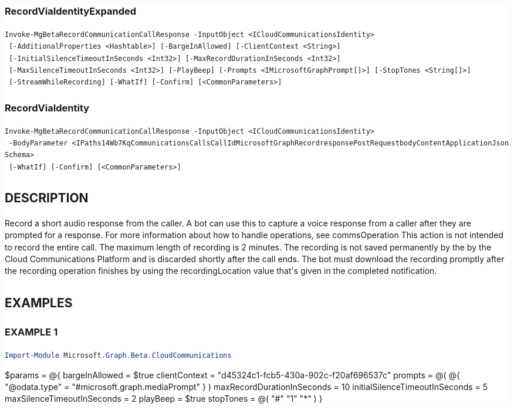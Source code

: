 ### RecordViaIdentityExpanded
```
Invoke-MgBetaRecordCommunicationCallResponse -InputObject <ICloudCommunicationsIdentity>
 [-AdditionalProperties <Hashtable>] [-BargeInAllowed] [-ClientContext <String>]
 [-InitialSilenceTimeoutInSeconds <Int32>] [-MaxRecordDurationInSeconds <Int32>]
 [-MaxSilenceTimeoutInSeconds <Int32>] [-PlayBeep] [-Prompts <IMicrosoftGraphPrompt[]>] [-StopTones <String[]>]
 [-StreamWhileRecording] [-WhatIf] [-Confirm] [<CommonParameters>]
```

### RecordViaIdentity
```
Invoke-MgBetaRecordCommunicationCallResponse -InputObject <ICloudCommunicationsIdentity>
 -BodyParameter <IPaths14Wb7KqCommunicationsCallsCallIdMicrosoftGraphRecordresponsePostRequestbodyContentApplicationJsonSchema>
 [-WhatIf] [-Confirm] [<CommonParameters>]
```

## DESCRIPTION
Record a short audio response from the caller.
A bot can use this to capture a voice response from a caller after they are prompted for a response.
For more information about how to handle operations, see commsOperation This action is not intended to record the entire call.
The maximum length of recording is 2 minutes.
The recording is not saved permanently by the by the Cloud Communications Platform and is discarded shortly after the call ends.
The bot must download the recording promptly after the recording operation finishes by using the recordingLocation value that's given in the completed notification.

## EXAMPLES

### EXAMPLE 1
```powershell
Import-Module Microsoft.Graph.Beta.CloudCommunications
```

$params = @{
	bargeInAllowed = $true
	clientContext = "d45324c1-fcb5-430a-902c-f20af696537c"
	prompts = @(
		@{
			"@odata.type" = "#microsoft.graph.mediaPrompt"
		}
	)
	maxRecordDurationInSeconds = 10
	initialSilenceTimeoutInSeconds = 5
	maxSilenceTimeoutInSeconds = 2
	playBeep = $true
	stopTones = @(
		"#"
		"1"
		"*"
	)
}
